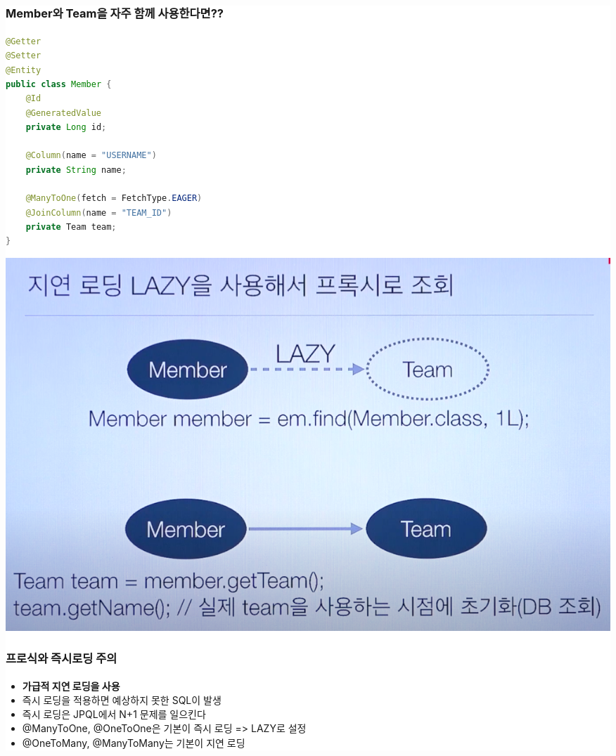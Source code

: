 ### Member와 Team을 자주 함께 사용한다면??
```java
@Getter
@Setter
@Entity
public class Member {
    @Id
    @GeneratedValue
    private Long id;

    @Column(name = "USERNAME")
    private String name;

    @ManyToOne(fetch = FetchType.EAGER)
    @JoinColumn(name = "TEAM_ID")
    private Team team;
}
```
<img src="/img/img25.png">

### 프로식와 즉시로딩 주의
- **가급적 지연 로딩을 사용**
- 즉시 로딩을 적용하면 예상하지 못한 SQL이 발생
- 즉시 로딩은 JPQL에서 N+1 문제를 일으킨다
- @ManyToOne, @OneToOne은 기본이 즉시 로딩 => LAZY로 설정
- @OneToMany, @ManyToMany는 기본이 지연 로딩

